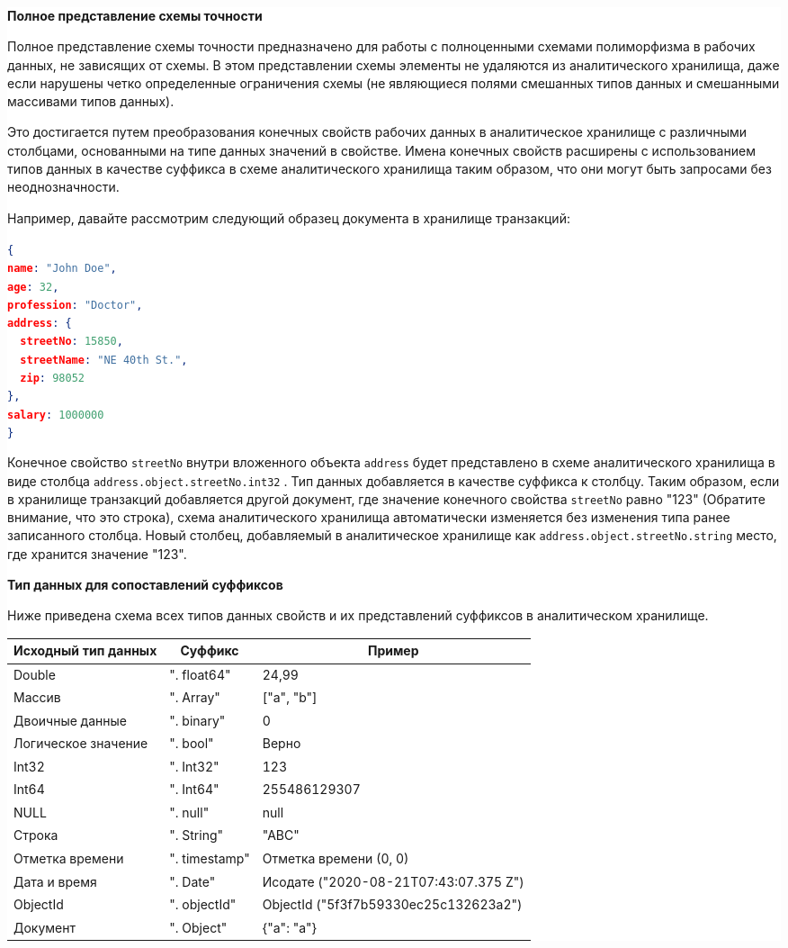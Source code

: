 **Полное представление схемы точности**

Полное представление схемы точности предназначено для работы с полноценными схемами полиморфизма в рабочих данных, не зависящих от схемы. В этом представлении схемы элементы не удаляются из аналитического хранилища, даже если нарушены четко определенные ограничения схемы (не являющиеся полями смешанных типов данных и смешанными массивами типов данных).

Это достигается путем преобразования конечных свойств рабочих данных в аналитическое хранилище с различными столбцами, основанными на типе данных значений в свойстве. Имена конечных свойств расширены с использованием типов данных в качестве суффикса в схеме аналитического хранилища таким образом, что они могут быть запросами без неоднозначности.

Например, давайте рассмотрим следующий образец документа в хранилище транзакций:

```json
{
name: "John Doe",
age: 32,
profession: "Doctor",
address: {
  streetNo: 15850,
  streetName: "NE 40th St.",
  zip: 98052
},
salary: 1000000
}
```

Конечное свойство `streetNo` внутри вложенного объекта `address` будет представлено в схеме аналитического хранилища в виде столбца `address.object.streetNo.int32` . Тип данных добавляется в качестве суффикса к столбцу. Таким образом, если в хранилище транзакций добавляется другой документ, где значение конечного свойства `streetNo` равно "123" (Обратите внимание, что это строка), схема аналитического хранилища автоматически изменяется без изменения типа ранее записанного столбца. Новый столбец, добавляемый в аналитическое хранилище как `address.object.streetNo.string` место, где хранится значение "123".

**Тип данных для сопоставлений суффиксов**

Ниже приведена схема всех типов данных свойств и их представлений суффиксов в аналитическом хранилище.

|Исходный тип данных  |Суффикс  |Пример  |
|---------|---------|---------|
| Double |  ". float64" |    24,99|
| Массив | ". Array" |    ["a", "b"]|
|Двоичные данные | ". binary" |0|
|Логическое значение    | ". bool"   |Верно|
|Int32  | ". Int32"  |123|
|Int64  | ". Int64"  |255486129307|
|NULL   | ". null"   | null|
|Строка|    ". String" | "ABC"|
|Отметка времени |    ". timestamp" |  Отметка времени (0, 0)|
|Дата и время   |". Date"    | Исодате ("2020-08-21T07:43:07.375 Z")|
|ObjectId   |". objectId"    | ObjectId ("5f3f7b59330ec25c132623a2")|
|Документ   |". Object" |    {"a": "a"}|
